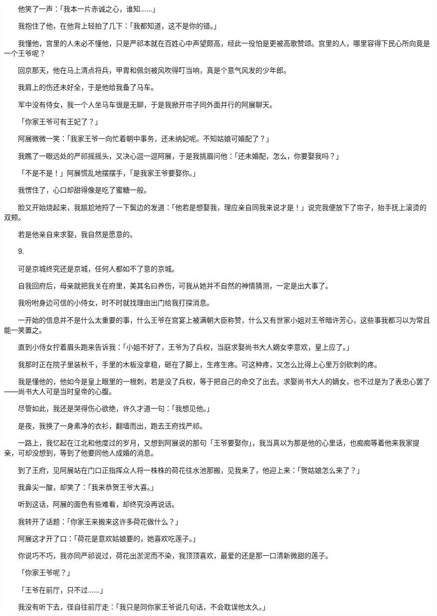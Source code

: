 &emsp;&emsp;他笑了一声：「我本一片赤诚之心，谁知……」  
  
&emsp;&emsp;我抱住了他，在他背上轻拍了几下：「我都知道，这不是你的错。」  
  
&emsp;&emsp;我懂他，宫里的人未必不懂他，只是严祁本就在百姓心中声望颇高，经此一役怕是更被高歌赞颂。宫里的人，哪里容得下民心所向竟是一个王爷呢？  
  
&emsp;&emsp;回京那天，他在马上清点将兵，甲胄和佩剑被风吹得叮当响，真是个意气风发的少年郎。  
  
&emsp;&emsp;我肩上的伤还未好全，于是他给我备了马车。  
  
&emsp;&emsp;军中没有侍女，我一个人坐马车很是无聊，于是我掀开帘子同外面并行的阿展聊天。  
  
&emsp;&emsp;「你家王爷可有王妃了？」  
  
&emsp;&emsp;阿展微微一笑：「我家王爷一向忙着朝中事务，还未纳妃呢。不知姑娘可婚配了？」  
  
&emsp;&emsp;我瞧了一眼远处的严祁摇摇头，又决心逗一逗阿展，于是我挑眉问他：「还未婚配，怎么，你要娶我吗？」  
  
&emsp;&emsp;「不是不是！」阿展慌乱地摆摆手，「是我家王爷要娶你。」  
  
&emsp;&emsp;我愣住了，心口却甜得像是吃了蜜糖一般。  
  
&emsp;&emsp;脸又开始烧起来，我尴尬地捋了一下鬓边的发道：「他若是想娶我，理应亲自同我来说才是！」说完我便放下了帘子，抬手抚上滚烫的双颊。  
  
&emsp;&emsp;若是他亲自来求娶，我自然是愿意的。  
  
&emsp;&emsp;9.  
  
&emsp;&emsp;可是京城终究还是京城，任何人都如不了意的京城。  
  
&emsp;&emsp;自我回府后，母亲就把我关在府里，美其名曰养伤，可我从她并不自然的神情猜测，一定是出大事了。  
  
&emsp;&emsp;我吩咐身边可信的小侍女，时不时就找理由出门给我打探消息。  
  
&emsp;&emsp;一开始的信息并不是什么太重要的事，什么王爷在宫宴上被满朝大臣称赞，什么又有世家小姐对王爷暗许芳心，这些事我都习以为常且能一笑置之。  
  
&emsp;&emsp;直到小侍女拧着眉头跑来告诉我：「小姐不好了，王爷为了兵权，当庭求娶尚书大人嫡女李意欢，皇上应了。」  
  
&emsp;&emsp;我那时正在院子里装秋千，手里的木板没拿稳，砸在了脚上，生疼生疼。可这种疼，又怎么比得上心里万剑砍刺的疼。  
  
&emsp;&emsp;我是懂他的，他如今是皇上眼里的一根刺，若是没了兵权，等于把自己的命交了出去。求娶尚书大人的嫡女，也不过是为了表忠心罢了——尚书大人可是当时皇帝的心腹。  
  
&emsp;&emsp;尽管如此，我还是哭得伤心欲绝，许久才道一句：「我想见他。」  
  
&emsp;&emsp;是夜，我换了一身素净的衣衫，翻墙而出，跑去王府找严祁。  
  
&emsp;&emsp;一路上，我忆起在江北和他度过的岁月，又想到阿展说的那句「王爷要娶你」，我当真以为那是他的心里话，也痴痴等着他来我家提亲，可却没想到，等到了他要同他人成婚的消息。  
  
&emsp;&emsp;到了王府，见阿展站在门口正指挥众人将一株株的荷花往水池那搬，见我来了，他迎上来：「贺姑娘怎么来了？」  
  
&emsp;&emsp;我鼻尖一酸，却笑了：「我来恭贺王爷大喜。」  
  
&emsp;&emsp;听到这话，阿展的面色有些难看，却终究没再说话。  
  
&emsp;&emsp;我转开了话题：「你家王来搬来这许多荷花做什么？」  
  
&emsp;&emsp;阿展这才开了口：「荷花是意欢姑娘要的，她喜欢吃莲子。」  
  
&emsp;&emsp;你说巧不巧，我亦同严祁说过，荷花出淤泥而不染，我顶顶喜欢，最爱的还是那一口清新微甜的莲子。  
  
&emsp;&emsp;「你家王爷呢？」  
  
&emsp;&emsp;「王爷在前厅，只不过……」  
  
&emsp;&emsp;我没有听下去，径自往前厅走：「我只是同你家王爷说几句话，不会耽误他太久。」  
  